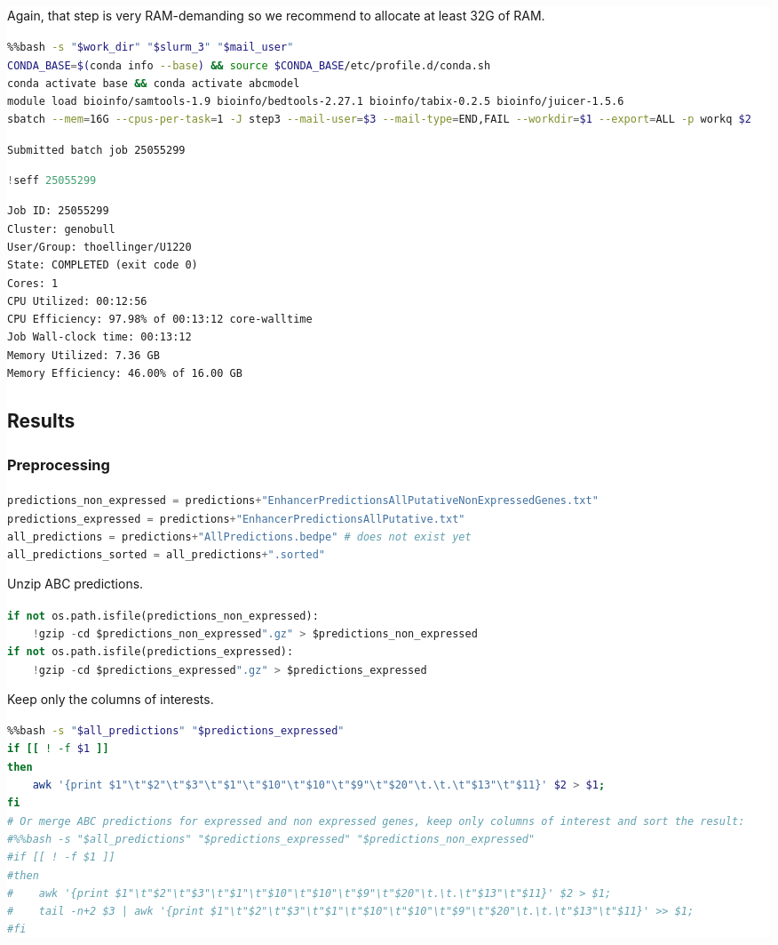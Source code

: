 Again, that step is very RAM-demanding so we recommend to allocate at least 32G of RAM.


```bash
%%bash -s "$work_dir" "$slurm_3" "$mail_user"
CONDA_BASE=$(conda info --base) && source $CONDA_BASE/etc/profile.d/conda.sh
conda activate base && conda activate abcmodel
module load bioinfo/samtools-1.9 bioinfo/bedtools-2.27.1 bioinfo/tabix-0.2.5 bioinfo/juicer-1.5.6
sbatch --mem=16G --cpus-per-task=1 -J step3 --mail-user=$3 --mail-type=END,FAIL --workdir=$1 --export=ALL -p workq $2
```

    Submitted batch job 25055299



```python
!seff 25055299
```

    Job ID: 25055299
    Cluster: genobull
    User/Group: thoellinger/U1220
    State: COMPLETED (exit code 0)
    Cores: 1
    CPU Utilized: 00:12:56
    CPU Efficiency: 97.98% of 00:13:12 core-walltime
    Job Wall-clock time: 00:13:12
    Memory Utilized: 7.36 GB
    Memory Efficiency: 46.00% of 16.00 GB


## Results

### Preprocessing


```python
predictions_non_expressed = predictions+"EnhancerPredictionsAllPutativeNonExpressedGenes.txt"
predictions_expressed = predictions+"EnhancerPredictionsAllPutative.txt"
all_predictions = predictions+"AllPredictions.bedpe" # does not exist yet
all_predictions_sorted = all_predictions+".sorted"
```

Unzip ABC predictions.


```python
if not os.path.isfile(predictions_non_expressed):
    !gzip -cd $predictions_non_expressed".gz" > $predictions_non_expressed
if not os.path.isfile(predictions_expressed):
    !gzip -cd $predictions_expressed".gz" > $predictions_expressed    
```

Keep only the columns of interests.


```bash
%%bash -s "$all_predictions" "$predictions_expressed"
if [[ ! -f $1 ]]
then
    awk '{print $1"\t"$2"\t"$3"\t"$1"\t"$10"\t"$10"\t"$9"\t"$20"\t.\t.\t"$13"\t"$11}' $2 > $1;
fi
# Or merge ABC predictions for expressed and non expressed genes, keep only columns of interest and sort the result:
#%%bash -s "$all_predictions" "$predictions_expressed" "$predictions_non_expressed"
#if [[ ! -f $1 ]]
#then
#    awk '{print $1"\t"$2"\t"$3"\t"$1"\t"$10"\t"$10"\t"$9"\t"$20"\t.\t.\t"$13"\t"$11}' $2 > $1;
#    tail -n+2 $3 | awk '{print $1"\t"$2"\t"$3"\t"$1"\t"$10"\t"$10"\t"$9"\t"$20"\t.\t.\t"$13"\t"$11}' >> $1;
#fi
```
